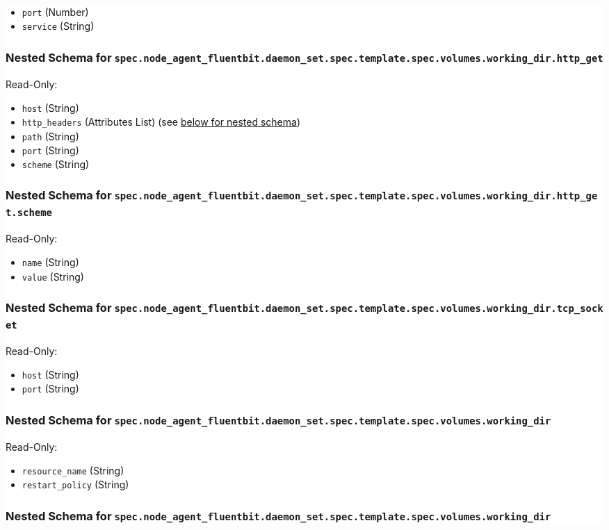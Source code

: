 - `port` (Number)
- `service` (String)


<a id="nestedatt--spec--node_agent_fluentbit--daemon_set--spec--template--spec--volumes--working_dir--http_get"></a>
### Nested Schema for `spec.node_agent_fluentbit.daemon_set.spec.template.spec.volumes.working_dir.http_get`

Read-Only:

- `host` (String)
- `http_headers` (Attributes List) (see [below for nested schema](#nestedatt--spec--node_agent_fluentbit--daemon_set--spec--template--spec--volumes--working_dir--http_get--http_headers))
- `path` (String)
- `port` (String)
- `scheme` (String)

<a id="nestedatt--spec--node_agent_fluentbit--daemon_set--spec--template--spec--volumes--working_dir--http_get--http_headers"></a>
### Nested Schema for `spec.node_agent_fluentbit.daemon_set.spec.template.spec.volumes.working_dir.http_get.scheme`

Read-Only:

- `name` (String)
- `value` (String)



<a id="nestedatt--spec--node_agent_fluentbit--daemon_set--spec--template--spec--volumes--working_dir--tcp_socket"></a>
### Nested Schema for `spec.node_agent_fluentbit.daemon_set.spec.template.spec.volumes.working_dir.tcp_socket`

Read-Only:

- `host` (String)
- `port` (String)



<a id="nestedatt--spec--node_agent_fluentbit--daemon_set--spec--template--spec--volumes--resize_policy"></a>
### Nested Schema for `spec.node_agent_fluentbit.daemon_set.spec.template.spec.volumes.working_dir`

Read-Only:

- `resource_name` (String)
- `restart_policy` (String)


<a id="nestedatt--spec--node_agent_fluentbit--daemon_set--spec--template--spec--volumes--resources"></a>
### Nested Schema for `spec.node_agent_fluentbit.daemon_set.spec.template.spec.volumes.working_dir`
